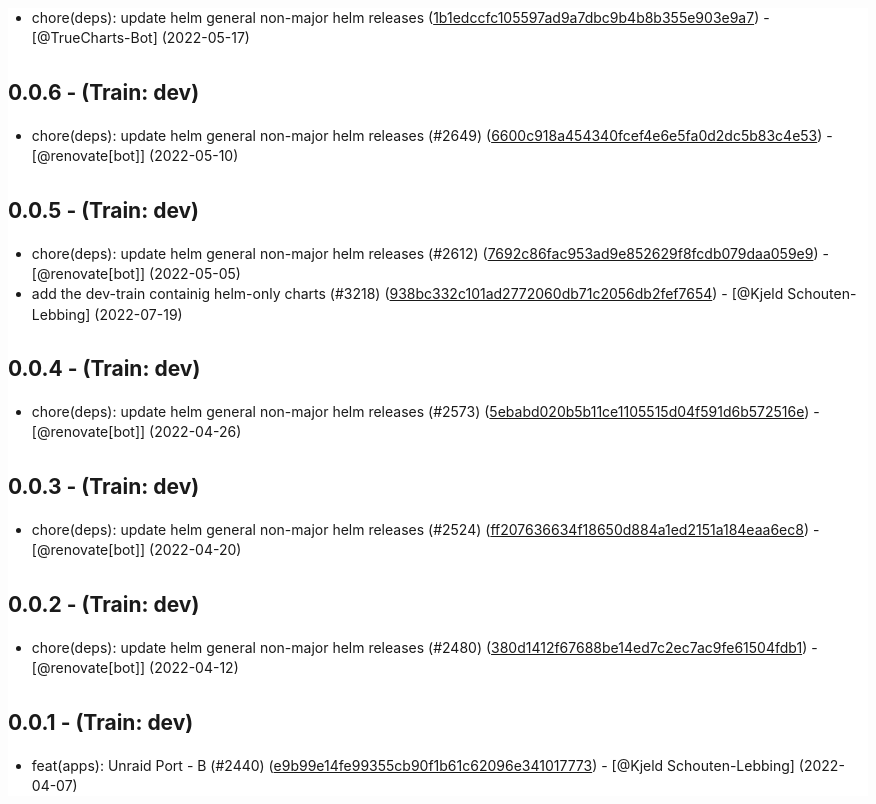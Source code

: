 - chore(deps): update helm general non-major helm releases ([1b1edccfc105597ad9a7dbc9b4b8b355e903e9a7](https://github.com/truecharts/charts/commit/1b1edccfc105597ad9a7dbc9b4b8b355e903e9a7)) - [@TrueCharts-Bot] (2022-05-17)

## 0.0.6 - (Train: dev)

- chore(deps): update helm general non-major helm releases (#2649) ([6600c918a454340fcef4e6e5fa0d2dc5b83c4e53](https://github.com/truecharts/charts/commit/6600c918a454340fcef4e6e5fa0d2dc5b83c4e53)) - [@renovate[bot]] (2022-05-10)

## 0.0.5 - (Train: dev)

- chore(deps): update helm general non-major helm releases (#2612) ([7692c86fac953ad9e852629f8fcdb079daa059e9](https://github.com/truecharts/charts/commit/7692c86fac953ad9e852629f8fcdb079daa059e9)) - [@renovate[bot]] (2022-05-05)
- add the dev-train containig helm-only charts (#3218) ([938bc332c101ad2772060db71c2056db2fef7654](https://github.com/truecharts/charts/commit/938bc332c101ad2772060db71c2056db2fef7654)) - [@Kjeld Schouten-Lebbing] (2022-07-19)

## 0.0.4 - (Train: dev)

- chore(deps): update helm general non-major helm releases (#2573) ([5ebabd020b5b11ce1105515d04f591d6b572516e](https://github.com/truecharts/charts/commit/5ebabd020b5b11ce1105515d04f591d6b572516e)) - [@renovate[bot]] (2022-04-26)

## 0.0.3 - (Train: dev)

- chore(deps): update helm general non-major helm releases (#2524) ([ff207636634f18650d884a1ed2151a184eaa6ec8](https://github.com/truecharts/charts/commit/ff207636634f18650d884a1ed2151a184eaa6ec8)) - [@renovate[bot]] (2022-04-20)

## 0.0.2 - (Train: dev)

- chore(deps): update helm general non-major helm releases (#2480) ([380d1412f67688be14ed7c2ec7ac9fe61504fdb1](https://github.com/truecharts/charts/commit/380d1412f67688be14ed7c2ec7ac9fe61504fdb1)) - [@renovate[bot]] (2022-04-12)

## 0.0.1 - (Train: dev)

- feat(apps): Unraid Port - B (#2440) ([e9b99e14fe99355cb90f1b61c62096e341017773](https://github.com/truecharts/charts/commit/e9b99e14fe99355cb90f1b61c62096e341017773)) - [@Kjeld Schouten-Lebbing] (2022-04-07)
